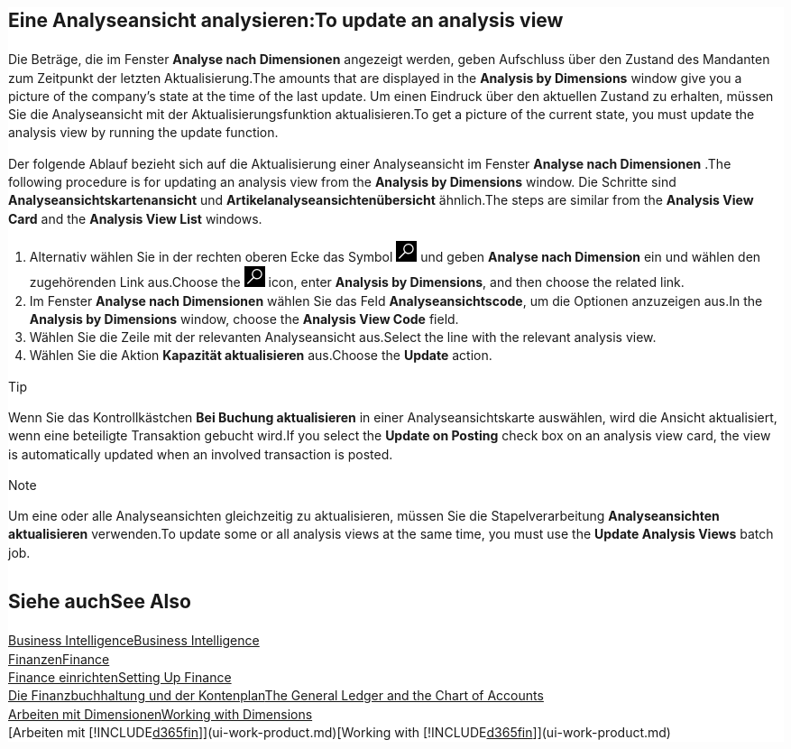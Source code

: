 ## <a name="to-update-an-analysis-view"></a><span data-ttu-id="e9d0f-138">Eine Analyseansicht analysieren:</span><span class="sxs-lookup"><span data-stu-id="e9d0f-138">To update an analysis view</span></span>  
<span data-ttu-id="e9d0f-139">Die Beträge, die im Fenster **Analyse nach Dimensionen** angezeigt werden, geben Aufschluss über den Zustand des Mandanten zum Zeitpunkt der letzten Aktualisierung.</span><span class="sxs-lookup"><span data-stu-id="e9d0f-139">The amounts that are displayed in the **Analysis by Dimensions** window give you a picture of the company’s state at the time of the last update.</span></span> <span data-ttu-id="e9d0f-140">Um einen Eindruck über den aktuellen Zustand zu erhalten, müssen Sie die Analyseansicht mit der Aktualisierungsfunktion aktualisieren.</span><span class="sxs-lookup"><span data-stu-id="e9d0f-140">To get a picture of the current state, you must update the analysis view by running the update function.</span></span>

<span data-ttu-id="e9d0f-141">Der folgende Ablauf bezieht sich auf die Aktualisierung einer Analyseansicht im Fenster **Analyse nach Dimensionen** .</span><span class="sxs-lookup"><span data-stu-id="e9d0f-141">The following procedure is for updating an analysis view from the **Analysis by Dimensions** window.</span></span> <span data-ttu-id="e9d0f-142">Die Schritte sind **Analyseansichtskartenansicht** und **Artikelanalyseansichtenübersicht** ähnlich.</span><span class="sxs-lookup"><span data-stu-id="e9d0f-142">The steps are similar from the **Analysis View Card** and the **Analysis View List** windows.</span></span>  

1. <span data-ttu-id="e9d0f-143">Alternativ wählen Sie in der rechten oberen Ecke das Symbol ![Nach Seite oder Bericht suchen](media/ui-search/search_small.png "Nach Seite oder Bericht suchen") und geben **Analyse nach Dimension** ein und wählen den zugehörenden Link aus.</span><span class="sxs-lookup"><span data-stu-id="e9d0f-143">Choose the ![Search for Page or Report](media/ui-search/search_small.png "Search for Page or Report icon") icon, enter **Analysis by Dimensions**, and then choose the related link.</span></span>  
2. <span data-ttu-id="e9d0f-144">Im Fenster **Analyse nach Dimensionen** wählen Sie das Feld **Analyseansichtscode**, um die Optionen anzuzeigen aus.</span><span class="sxs-lookup"><span data-stu-id="e9d0f-144">In the **Analysis by Dimensions** window, choose the **Analysis View Code** field.</span></span>  
3. <span data-ttu-id="e9d0f-145">Wählen Sie die Zeile mit der relevanten Analyseansicht aus.</span><span class="sxs-lookup"><span data-stu-id="e9d0f-145">Select the line with the relevant analysis view.</span></span>  
4. <span data-ttu-id="e9d0f-146">Wählen Sie die Aktion **Kapazität aktualisieren** aus.</span><span class="sxs-lookup"><span data-stu-id="e9d0f-146">Choose the **Update** action.</span></span>  

> [!TIP]  
>   <span data-ttu-id="e9d0f-147">Wenn Sie das Kontrollkästchen **Bei Buchung aktualisieren** in einer Analyseansichtskarte auswählen, wird die Ansicht aktualisiert, wenn eine beteiligte Transaktion gebucht wird.</span><span class="sxs-lookup"><span data-stu-id="e9d0f-147">If you select the **Update on Posting** check box on an analysis view card, the view is automatically updated when an involved transaction is posted.</span></span>

> [!NOTE]  
>   <span data-ttu-id="e9d0f-148">Um eine oder alle Analyseansichten gleichzeitig zu aktualisieren, müssen Sie die Stapelverarbeitung  **Analyseansichten aktualisieren** verwenden.</span><span class="sxs-lookup"><span data-stu-id="e9d0f-148">To update some or all analysis views at the same time, you must use the **Update Analysis Views** batch job.</span></span>  

## <a name="see-also"></a><span data-ttu-id="e9d0f-149">Siehe auch</span><span class="sxs-lookup"><span data-stu-id="e9d0f-149">See Also</span></span>
[<span data-ttu-id="e9d0f-150">Business Intelligence</span><span class="sxs-lookup"><span data-stu-id="e9d0f-150">Business Intelligence</span></span>](bi.md)  
[<span data-ttu-id="e9d0f-151">Finanzen</span><span class="sxs-lookup"><span data-stu-id="e9d0f-151">Finance</span></span>](finance.md)  
[<span data-ttu-id="e9d0f-152">Finance einrichten</span><span class="sxs-lookup"><span data-stu-id="e9d0f-152">Setting Up Finance</span></span>](finance-setup-finance.md)  
[<span data-ttu-id="e9d0f-153">Die Finanzbuchhaltung und der Kontenplan</span><span class="sxs-lookup"><span data-stu-id="e9d0f-153">The General Ledger and the Chart of Accounts</span></span>](finance-general-ledger.md)  
[<span data-ttu-id="e9d0f-154">Arbeiten mit Dimensionen</span><span class="sxs-lookup"><span data-stu-id="e9d0f-154">Working with Dimensions</span></span>](finance-dimensions.md)  
<span data-ttu-id="e9d0f-155">[Arbeiten mit [!INCLUDE[d365fin](includes/d365fin_md.md)]](ui-work-product.md)</span><span class="sxs-lookup"><span data-stu-id="e9d0f-155">[Working with [!INCLUDE[d365fin](includes/d365fin_md.md)]](ui-work-product.md)</span></span>  